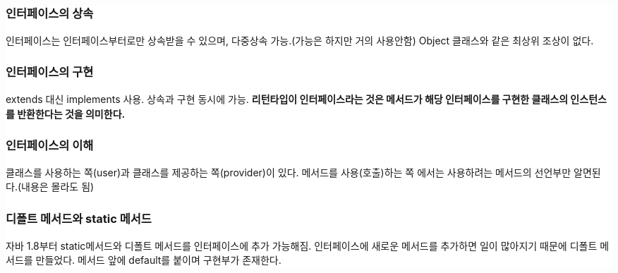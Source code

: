### 인터페이스의 상속
인터페이스는 인터페이스부터로만 상속받을 수 있으며, 다중상속 가능.(가능은 하지만 거의 사용안함)
Object 클래스와 같은 최상위 조상이 없다.

### 인터페이스의 구현
extends 대신 implements 사용.
상속과 구현 동시에 가능.
**리턴타입이 인터페이스라는 것은 메서드가 해당 인터페이스를 구현한 클래스의 인스턴스를 반환한다는 것을 의미한다.**

### 인터페이스의 이해
클래스를 사용하는 쪽(user)과 클래스를 제공하는 쪽(provider)이 있다.
메서드를 사용(호출)하는 쪽 에서는 사용하려는 메서드의 선언부만 알면된다.(내용은 몰라도 됨)

### 디폴트 메서드와 static 메서드
자바 1.8부터 static메서드와 디폴트 메서드를 인터페이스에 추가 가능해짐.
인터페이스에 새로운 메서드를 추가하면 일이 많아지기 때문에 디폴트 메서드를 만들었다.
메서드 앞에 default를 붙이며 구현부가 존재한다.
